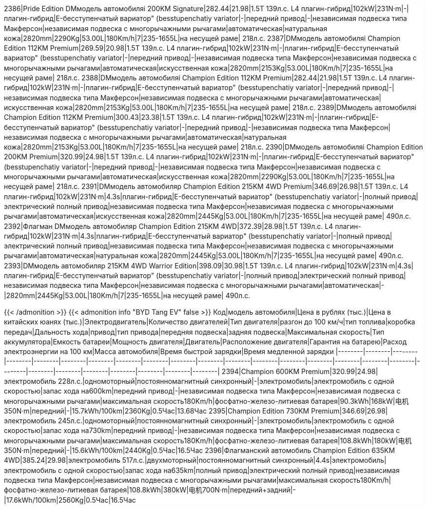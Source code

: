 2386|Pride Edition DMмодель автомобиляi 200KM Signature|282.44|21.98|1.5T 139л.с. L4 плагин-гибрид|102kW|231N·m|-|плагин-гибрид|E-бесступенчатый вариатор" (besstupenchatiy variator|-|передний привод|-|независимая подвеска типа Макферсон|независимая подвеска с многорычажными рычагами|автоматическая|натуральная кожа|2820mm|2290Kg|53.00L|180Km/h|7|235-1655L|на несущей раме| 218л.с.
2387|DMмодель автомобиляi Champion Edition 112KM Premium|269.59|20.98|1.5T 139л.с. L4 плагин-гибрид|102kW|231N·m|-|плагин-гибрид|E-бесступенчатый вариатор" (besstupenchatiy variator|-|передний привод|-|независимая подвеска типа Макферсон|независимая подвеска с многорычажными рычагами|автоматическая|искусственная кожа|2820mm|2153Kg|53.00L|180Km/h|7|235-1655L|на несущей раме| 218л.с.
2388|DMмодель автомобиляi Champion Edition 112KM Premium|282.44|21.98|1.5T 139л.с. L4 плагин-гибрид|102kW|231N·m|-|плагин-гибрид|E-бесступенчатый вариатор" (besstupenchatiy variator|-|передний привод|-|независимая подвеска типа Макферсон|независимая подвеска с многорычажными рычагами|автоматическая|искусственная кожа|2820mm|2153Kg|53.00L|180Km/h|7|235-1655L|на несущей раме| 218л.с.
2389|DMмодель автомобиляi Champion Edition 112KM Premium|300.43|23.38|1.5T 139л.с. L4 плагин-гибрид|102kW|231N·m|-|плагин-гибрид|E-бесступенчатый вариатор" (besstupenchatiy variator|-|передний привод|-|независимая подвеска типа Макферсон|независимая подвеска с многорычажными рычагами|автоматическая|натуральная кожа|2820mm|2153Kg|53.00L|180Km/h|7|235-1655L|на несущей раме| 218л.с.
2390|DMмодель автомобиляi Champion Edition 200KM Premium|320.99|24.98|1.5T 139л.с. L4 плагин-гибрид|102kW|231N·m|-|плагин-гибрид|E-бесступенчатый вариатор" (besstupenchatiy variator|-|передний привод|-|независимая подвеска типа Макферсон|независимая подвеска с многорычажными рычагами|автоматическая|искусственная кожа|2820mm|2290Kg|53.00L|180Km/h|7|235-1655L|на несущей раме| 218л.с.
2391|DMмодель автомобиляp Champion Edition 215KM 4WD Premium|346.69|26.98|1.5T 139л.с. L4 плагин-гибрид|102kW|231N·m|4.3s|плагин-гибрид|E-бесступенчатый вариатор" (besstupenchatiy variator|-|полный привод|электрический полный привод|независимая подвеска типа Макферсон|независимая подвеска с многорычажными рычагами|автоматическая|искусственная кожа|2820mm|2445Kg|53.00L|180Km/h|7|235-1655L|на несущей раме| 490л.с.
2392|Флагман DMмодель автомобиляp Champion Edition 215KM 4WD|372.39|28.98|1.5T 139л.с. L4 плагин-гибрид|102kW|231N·m|4.3s|плагин-гибрид|E-бесступенчатый вариатор" (besstupenchatiy variator|-|полный привод|электрический полный привод|независимая подвеска типа Макферсон|независимая подвеска с многорычажными рычагами|автоматическая|натуральная кожа|2820mm|2445Kg|53.00L|180Km/h|7|235-1655L|на несущей раме| 490л.с.
2393|DMмодель автомобиляp 215KM 4WD Warrior Edition|398.09|30.98|1.5T 139л.с. L4 плагин-гибрид|102kW|231N·m|4.3s|плагин-гибрид|E-бесступенчатый вариатор" (besstupenchatiy variator|-|полный привод|электрический полный привод|независимая подвеска типа Макферсон|независимая подвеска с многорычажными рычагами|автоматическая|-|2820mm|2445Kg|53.00L|180Km/h|7|235-1655L|на несущей раме| 490л.с.

{{< /admonition >}}
{{< admonition info "BYD Tang EV" false >}}
Код|модель автомобиля|Цена в рублях (тыс.)|Цена в китайских юанях (тыс.)|Электродвигатель|Количество двигателей|Тип двигателя|разгон до 100 км/ч|тип топлива|коробка передач|Дальность хода|привод|тип привода|передняя подвеска|задняя подвеска|Максимальная скорость|Тип аккумулятора|Емкость батареи|Мощность двигателя|Двигатель|Расположение двигателя|Гарантия на батарею|Расход электроэнергии на 100 км|Масса автомобиля|Время быстрой зарядки|Время медленной зарядки
|--------|--------|--------|--------|--------|--------|--------|--------|--------|--------|--------|--------|--------|--------|--------|--------|--------|--------|--------|--------|--------|--------|--------|--------|--------|--------|
2394|Champion 600KM Premium|320.99|24.98|электромобиль 228л.с.|одномоторный|постоянномагнитный синхронный|-|электромобиль|электромобиль с одной скоростью|запас хода на600km|передний привод|-|независимая подвеска типа Макферсон|независимая подвеска с многорычажными рычагами|максимальная скорость180Km/h|фосфатно-железо-литиевая батарея|90.3kWh|168kW|电机350N·m|передний|-|15.7kWh/100km|2360Kg|0.5Час|13.68Час
2395|Champion Edition 730KM Premium|346.69|26.98|электромобиль 245л.с.|одномоторный|постоянномагнитный синхронный|-|электромобиль|электромобиль с одной скоростью|запас хода на730km|передний привод|-|независимая подвеска типа Макферсон|независимая подвеска с многорычажными рычагами|максимальная скорость180Km/h|фосфатно-железо-литиевая батарея|108.8kWh|180kW|电机350N·m|передний|-|15.6kWh/100km|2440Kg|0.5Час|16.5Час
2396|Флагманский автомобиль Champion Edition 635KM 4WD|385.24|29.98|электромобиль 517л.с.|двухмоторный|постоянномагнитный синхронный|4.4s|электромобиль|электромобиль с одной скоростью|запас хода на635km|полный привод|электрический полный привод|независимая подвеска типа Макферсон|независимая подвеска с многорычажными рычагами|максимальная скорость180Km/h|фосфатно-железо-литиевая батарея|108.8kWh|380kW|电机700N·m|передний+задний|-|17.6kWh/100km|2560Kg|0.5Час|16.5Час
